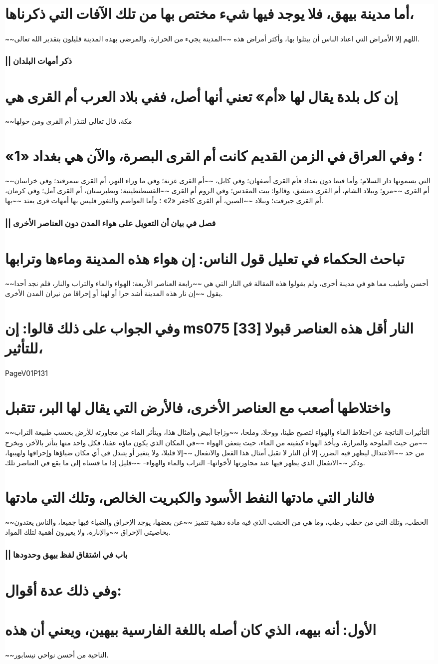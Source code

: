 # أما مدينة بيهق، فلا يوجد فيها شيء مختص بها من تلك الآفات التي ذكرناها،
~~اللهم إلا الأمراض التي اعتاد الناس أن يبتلوا بها، وأكثر أمراض هذه
~~المدينة يجيء من الحرارة، والمرضى بهذه المدينة قليلون بتقدير الله تعالى.
### || ذكر أمهات البلدان
# إن كل بلدة يقال لها «أم» تعني أنها أصل، ففي بلاد العرب أم القرى هي
~~مكة، قال تعالى لتنذر أم القرى ومن حولها
# «1» ؛ وفي العراق في الزمن القديم كانت أم القرى البصرة، والآن هي بغداد
~~التي يسمونها دار السلام؛ وأما فيما دون بغداد فأم القرى أصفهان؛ وفي كابل،
~~أم القرى غزنة؛ وفي ما وراء النهر، أم القرى سمرقند؛ وفي خراسان أم القرى
~~مرو؛ وببلاد الشام، أم القرى دمشق، وقالوا: بيت المقدس؛ وفي الروم أم القرى
~~القسطنطينية؛ وبطبرستان، أم القرى آمل؛ وفي كرمان، أم القرى جيرفت؛ وببلاد
~~الصين، أم القرى كاجغر «2» ؛ وأما العواصم والثغور فليس بها أمهات قرى يعتد
~~بها.
### || فصل في بيان أن التعويل على هواء المدن دون العناصر الأخرى
# تباحث الحكماء في تعليل قول الناس: إن هواء هذه المدينة وماءها وترابها
~~أحسن وأطيب مما هو في مدينة أخرى، ولم يقولوا هذه المقالة في النار التي هي
~~رابعة العناصر الأربعة: الهواء والماء والتراب والنار، فلم نجد أحدا يقول
~~إن نار هذه المدينة أشد حرا أو لهبا أو إحراقا من نيران المدن الأخرى.
# وفي الجواب على ذلك قالوا: إن ms075 النار أقل هذه العناصر قبولا [33] للتأثير،
PageV01P131
# واختلاطها أصعب مع العناصر الأخرى، فالأرض التي يقال لها البر، تتقبل
~~التأثيرات الناتجة عن اختلاط الماء والهواء لتصبح طينا، ووحلا، وملحا،
~~وزاجا أبيض وأمثال هذا، ويتأثر الماء من مجاورته للأرض بحسب طبيعة التراب
~~من حيث الملوحة والمرارة، ويأخذ الهواء كيفيته من الماء، حيث يتعفن الهواء
~~في المكان الذي يكون ماؤه عفنا، فكل واحد منها يتأثر بالآخر، ويخرج من حد
~~الاعتدال ليظهر فيه الضرر، إلا أن النار لا تقبل أمثال هذا الفعل والانفعال
~~إلا قليلا، ولا يتغير أو يتبدل في أي مكان ضياؤها وإحراقها ولهيبها، وذكر
~~الانفعال الذي يظهر فيها عند مجاورتها لأخواتها- التراب والماء والهواء-
~~قليل إذا ما قسناه إلى ما يقع في العناصر تلك.
# فالنار التي مادتها النفط الأسود والكبريت الخالص، وتلك التي مادتها
~~الحطب، وتلك التي من حطب رطب، وما هي من الخشب الذي فيه مادة دهنية تتميز
~~عن بعضها، يوجد الإحراق والضياء فيها جميعا، والناس يعتدون بخاصيتي الإحراق
~~والإنارة، ولا يعيرون أهمية لتلك المواد.
### || باب في اشتقاق لفظ بيهق وحدودها
# وفي ذلك عدة أقوال:
# الأول: أنه بيهه، الذي كان أصله باللغة الفارسية بيهين، ويعني أن هذه
~~الناحية من أحسن نواحي نيسابور.